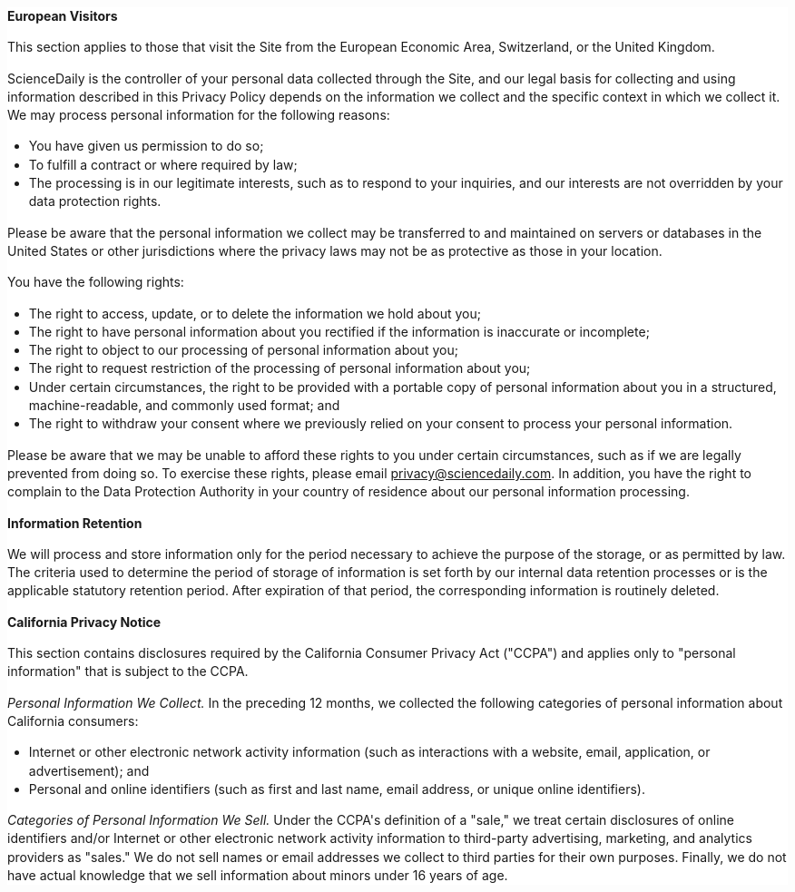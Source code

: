 **European Visitors**

This section applies to those that visit the Site from the European Economic Area, Switzerland, or the United Kingdom.

ScienceDaily is the controller of your personal data collected through the Site, and our legal basis for collecting and using information described in this Privacy Policy depends on the information we collect and the specific context in which we collect it. We may process personal information for the following reasons:

* You have given us permission to do so;
* To fulfill a contract or where required by law;
* The processing is in our legitimate interests, such as to respond to your inquiries, and our interests are not overridden by your data protection rights.

Please be aware that the personal information we collect may be transferred to and maintained on servers or databases in the United States or other jurisdictions where the privacy laws may not be as protective as those in your location.

You have the following rights:

* The right to access, update, or to delete the information we hold about you;
* The right to have personal information about you rectified if the information is inaccurate or incomplete;
* The right to object to our processing of personal information about you;
* The right to request restriction of the processing of personal information about you;
* Under certain circumstances, the right to be provided with a portable copy of personal information about you in a structured, machine-readable, and commonly used format; and
* The right to withdraw your consent where we previously relied on your consent to process your personal information.

Please be aware that we may be unable to afford these rights to you under certain circumstances, such as if we are legally prevented from doing so. To exercise these rights, please email privacy@sciencedaily.com. In addition, you have the right to complain to the Data Protection Authority in your country of residence about our personal information processing.

**Information Retention**

We will process and store information only for the period necessary to achieve the purpose of the storage, or as permitted by law. The criteria used to determine the period of storage of information is set forth by our internal data retention processes or is the applicable statutory retention period. After expiration of that period, the corresponding information is routinely deleted.

**California Privacy Notice**

This section contains disclosures required by the California Consumer Privacy Act ("CCPA") and applies only to "personal information" that is subject to the CCPA.

_Personal Information We Collect._ In the preceding 12 months, we collected the following categories of personal information about California consumers:

* Internet or other electronic network activity information (such as interactions with a website, email, application, or advertisement); and
* Personal and online identifiers (such as first and last name, email address, or unique online identifiers).

_Categories of Personal Information We Sell._ Under the CCPA's definition of a "sale," we treat certain disclosures of online identifiers and/or Internet or other electronic network activity information to third-party advertising, marketing, and analytics providers as "sales." We do not sell names or email addresses we collect to third parties for their own purposes. Finally, we do not have actual knowledge that we sell information about minors under 16 years of age.
